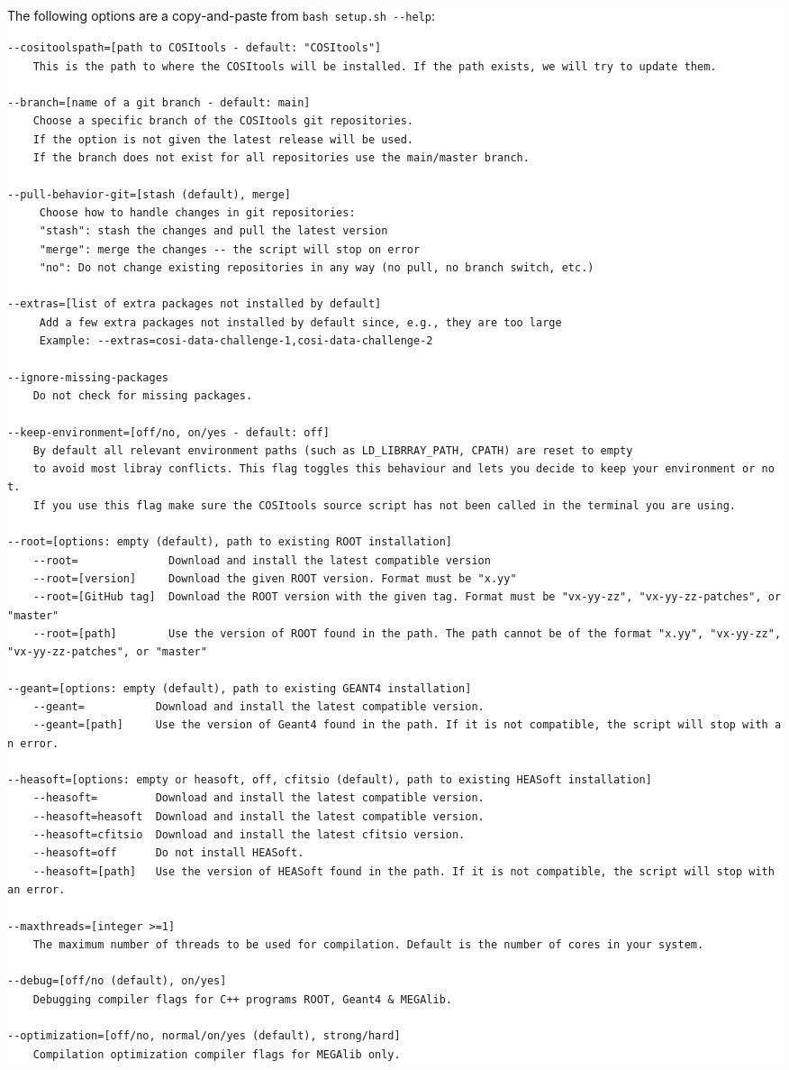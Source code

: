 The following options are a copy-and-paste from ```bash setup.sh --help```:

```
--cositoolspath=[path to COSItools - default: "COSItools"]
    This is the path to where the COSItools will be installed. If the path exists, we will try to update them.

--branch=[name of a git branch - default: main]
    Choose a specific branch of the COSItools git repositories.
    If the option is not given the latest release will be used.
    If the branch does not exist for all repositories use the main/master branch.

--pull-behavior-git=[stash (default), merge]
     Choose how to handle changes in git repositories:
     "stash": stash the changes and pull the latest version
     "merge": merge the changes -- the script will stop on error
     "no": Do not change existing repositories in any way (no pull, no branch switch, etc.)

--extras=[list of extra packages not installed by default]
     Add a few extra packages not installed by default since, e.g., they are too large
     Example: --extras=cosi-data-challenge-1,cosi-data-challenge-2

--ignore-missing-packages
    Do not check for missing packages.

--keep-environment=[off/no, on/yes - default: off]
    By default all relevant environment paths (such as LD_LIBRRAY_PATH, CPATH) are reset to empty
    to avoid most libray conflicts. This flag toggles this behaviour and lets you decide to keep your environment or not.
    If you use this flag make sure the COSItools source script has not been called in the terminal you are using.

--root=[options: empty (default), path to existing ROOT installation]
    --root=              Download and install the latest compatible version
    --root=[version]     Download the given ROOT version. Format must be "x.yy"
    --root=[GitHub tag]  Download the ROOT version with the given tag. Format must be "vx-yy-zz", "vx-yy-zz-patches", or "master"
    --root=[path]        Use the version of ROOT found in the path. The path cannot be of the format "x.yy", "vx-yy-zz", "vx-yy-zz-patches", or "master"

--geant=[options: empty (default), path to existing GEANT4 installation]
    --geant=           Download and install the latest compatible version.
    --geant=[path]     Use the version of Geant4 found in the path. If it is not compatible, the script will stop with an error.

--heasoft=[options: empty or heasoft, off, cfitsio (default), path to existing HEASoft installation]
    --heasoft=         Download and install the latest compatible version.
    --heasoft=heasoft  Download and install the latest compatible version.
    --heasoft=cfitsio  Download and install the latest cfitsio version.
    --heasoft=off      Do not install HEASoft.
    --heasoft=[path]   Use the version of HEASoft found in the path. If it is not compatible, the script will stop with an error.

--maxthreads=[integer >=1]
    The maximum number of threads to be used for compilation. Default is the number of cores in your system.

--debug=[off/no (default), on/yes]
    Debugging compiler flags for C++ programs ROOT, Geant4 & MEGAlib.

--optimization=[off/no, normal/on/yes (default), strong/hard]
    Compilation optimization compiler flags for MEGAlib only.

```